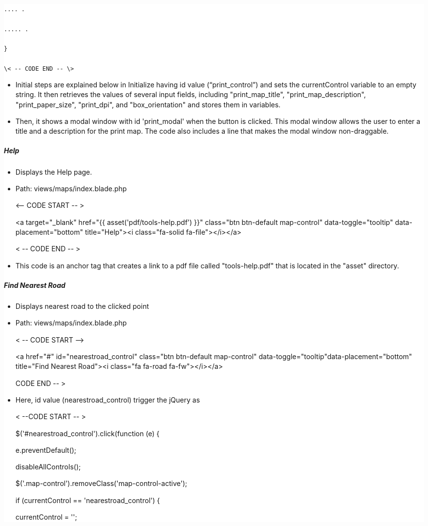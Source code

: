     .... .

    ..... .

    }

    \< -- CODE END -- \>

-   Initial steps are explained below in Initialize having id value (“print_control”) and sets the currentControl variable to an empty string. It then retrieves the values of several input fields, including "print_map_title", "print_map_description", "print_paper_size", "print_dpi", and "box_orientation" and stores them in variables.

-   Then, it shows a modal window with id 'print_modal' when the button is clicked. This modal window allows the user to enter a title and a description for the print map. The code also includes a line that makes the modal window non-draggable.

##### Help

-   Displays the Help page.

-   Path: views/maps/index.blade.php

    \<-- CODE START -- \>

    \<a target="_blank" href="{{ asset('pdf/tools-help.pdf') }}" class="btn btn-default map-control" data-toggle="tooltip" data-placement="bottom" title="Help"\>\<i class="fa-solid fa-file"\>\</i\>\</a\>

    \< -- CODE END -- \>

-   This code is an anchor tag that creates a link to a pdf file called "tools-help.pdf" that is located in the "asset" directory.

##### Find Nearest Road

-   Displays nearest road to the clicked point

-   Path: views/maps/index.blade.php

    \< -- CODE START --\>

    \<a href="\#" id="nearestroad_control" class="btn btn-default map-control" data-toggle="tooltip"data-placement="bottom" title="Find Nearest Road"\>\<i class="fa fa-road fa-fw"\>\</i\>\</a\>

    CODE END -- \>

-   Here, id value (nearestroad_control) trigger the jQuery as

    \< --CODE START -- \>

    \$('\#nearestroad_control').click(function (e) {

    e.preventDefault();

    disableAllControls();

    \$('.map-control').removeClass('map-control-active');

    if (currentControl == 'nearestroad_control') {

    currentControl = '';

   